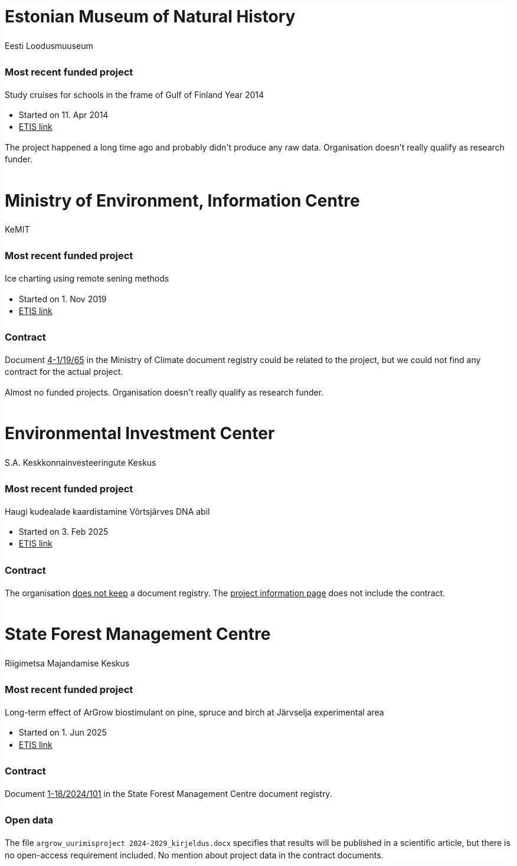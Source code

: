 
# Estonian Museum of Natural History
Eesti Loodusmuuseum
### Most recent funded project
Study cruises for schools in the frame of Gulf of Finland Year 2014 
- Started on 11. Apr 2014
- [ETIS link](https://www.etis.ee/Portal/Projects/Display/eaadeb93-284b-4b26-9c67-184da7f0f865)

The project happened a long time ago and probably didn't produce any raw data. Organisation doesn't really qualify as research funder.

# Ministry of Environment, Information Centre
KeMIT
### Most recent funded project
Ice charting using remote sening methods 
- Started on 1. Nov 2019
- [ETIS link](https://www.etis.ee/Portal/Projects/Display/bb133146-3423-4dce-b331-f2aeb919c90c)
### Contract
Document [4-1/19/65](https://adr.envir.ee/et/document.html?id=1455b9ef-40aa-4530-93dd-31f4aad8f4ac) in the Ministry of Climate document registry could be related to the project, but we could not find any contract for the actual project.

Almost no funded projects. Organisation doesn't really qualify as research funder.

# Environmental Investment Center
S.A. Keskkonnainvesteeringute Keskus
### Most recent funded project
Haugi kudealade kaardistamine Võrtsjärves DNA abil
- Started on 3. Feb 2025
- [ETIS link](https://www.etis.ee/Portal/Projects/Display/1ddd0033-7269-4095-9598-501940a1856b)
### Contract
The organisation [does not keep](https://kik.ee/et/kes-me-oleme/isikuandmete-tootlemine) a document registry. The [project information page](https://kik.ee/et/projektid/haugi-kudealade-kaardistamine-vortsjarves-dna-abil) does not include the contract.

# State Forest Management Centre
Riigimetsa Majandamise Keskus
### Most recent funded project
Long-term effect of ArGrow biostimulant on pine, spruce and birch at Järvselja experimental area 
- Started on 1. Jun 2025
- [ETIS link](https://www.etis.ee/Portal/Projects/Display/4e950ea1-dd28-4107-bebb-ab74e2f83a12)
### Contract
Document [1-18/2024/101](https://adr.rmk.ee/dokument/368408) in the State Forest Management Centre document registry.
### Open data
The file `argrow_uurimisproject 2024-2029_kirjeldus.docx` specifies that results will be published in a scientific article, but there is no open-access requirement included. No mention about project data in the contract documents.
